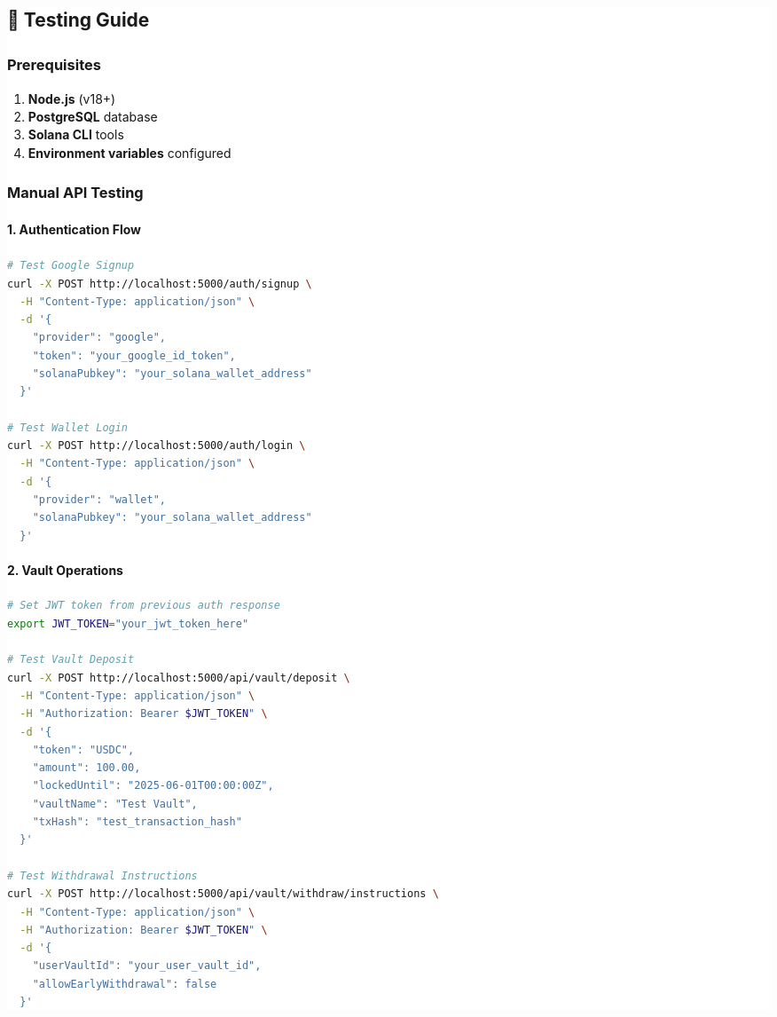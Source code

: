 ## 🧪 Testing Guide

### Prerequisites
1. **Node.js** (v18+)
2. **PostgreSQL** database
3. **Solana CLI** tools
4. **Environment variables** configured

### Manual API Testing

#### 1. Authentication Flow
```bash
# Test Google Signup
curl -X POST http://localhost:5000/auth/signup \
  -H "Content-Type: application/json" \
  -d '{
    "provider": "google",
    "token": "your_google_id_token",
    "solanaPubkey": "your_solana_wallet_address"
  }'

# Test Wallet Login
curl -X POST http://localhost:5000/auth/login \
  -H "Content-Type: application/json" \
  -d '{
    "provider": "wallet",
    "solanaPubkey": "your_solana_wallet_address"
  }'
```

#### 2. Vault Operations
```bash
# Set JWT token from previous auth response
export JWT_TOKEN="your_jwt_token_here"

# Test Vault Deposit
curl -X POST http://localhost:5000/api/vault/deposit \
  -H "Content-Type: application/json" \
  -H "Authorization: Bearer $JWT_TOKEN" \
  -d '{
    "token": "USDC",
    "amount": 100.00,
    "lockedUntil": "2025-06-01T00:00:00Z",
    "vaultName": "Test Vault",
    "txHash": "test_transaction_hash"
  }'

# Test Withdrawal Instructions
curl -X POST http://localhost:5000/api/vault/withdraw/instructions \
  -H "Content-Type: application/json" \
  -H "Authorization: Bearer $JWT_TOKEN" \
  -d '{
    "userVaultId": "your_user_vault_id",
    "allowEarlyWithdrawal": false
  }'
```
